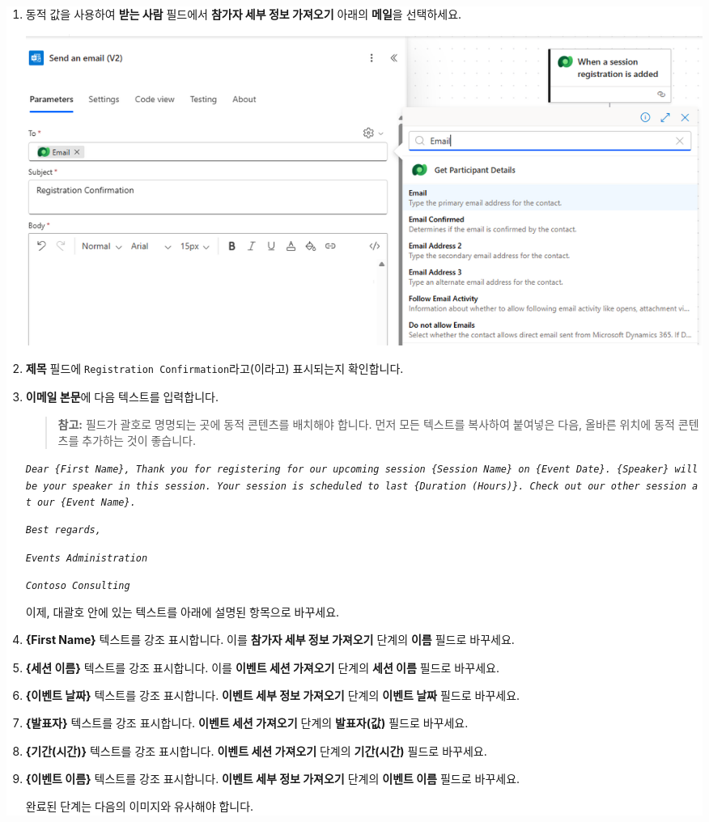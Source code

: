 1. 동적 값을 사용하여 **받는 사람** 필드에서 **참가자 세부 정보 가져오기** 아래의 **메일**을 선택하세요.

    ![받는 사람 필드를 참가자의 메일로 설정하고 있는 스크린샷](media/power-automate-07.png)

1. **제목** 필드에 `Registration Confirmation`라고(이라고) 표시되는지 확인합니다.

1. **이메일 본문**에 다음 텍스트를 입력합니다.

    > **참고:** 필드가 괄호로 명명되는 곳에 동적 콘텐츠를 배치해야 합니다. 먼저 모든 텍스트를 복사하여 붙여넣은 다음, 올바른 위치에 동적 콘텐츠를 추가하는 것이 좋습니다.

    *`Dear {First Name}, Thank you for registering for our upcoming session {Session Name} on {Event Date}. {Speaker} will be your speaker in this session. Your session is scheduled to last {Duration (Hours)}. Check out our other session at our {Event Name}.`*

    *`Best regards,`*

    *`Events Administration`*
    
    *`Contoso Consulting`*

    이제, 대괄호 안에 있는 텍스트를 아래에 설명된 항목으로 바꾸세요.

1. **{First Name}** 텍스트를 강조 표시합니다. 이를 **참가자 세부 정보 가져오기** 단계의 **이름** 필드로 바꾸세요.

1. **{세션 이름}** 텍스트를 강조 표시합니다. 이를 **이벤트 세션 가져오기** 단계의 **세션 이름** 필드로 바꾸세요.

1. **{이벤트 날짜}** 텍스트를 강조 표시합니다. **이벤트 세부 정보 가져오기** 단계의 **이벤트 날짜** 필드로 바꾸세요.

1. **{발표자}** 텍스트를 강조 표시합니다. **이벤트 세션 가져오기** 단계의 **발표자(값)** 필드로 바꾸세요.

1. **{기간(시간)}** 텍스트를 강조 표시합니다. **이벤트 세션 가져오기** 단계의 **기간(시간)** 필드로 바꾸세요.

1. **{이벤트 이름}** 텍스트를 강조 표시합니다. **이벤트 세부 정보 가져오기** 단계의 **이벤트 이름** 필드로 바꾸세요.

    완료된 단계는 다음의 이미지와 유사해야 합니다.
